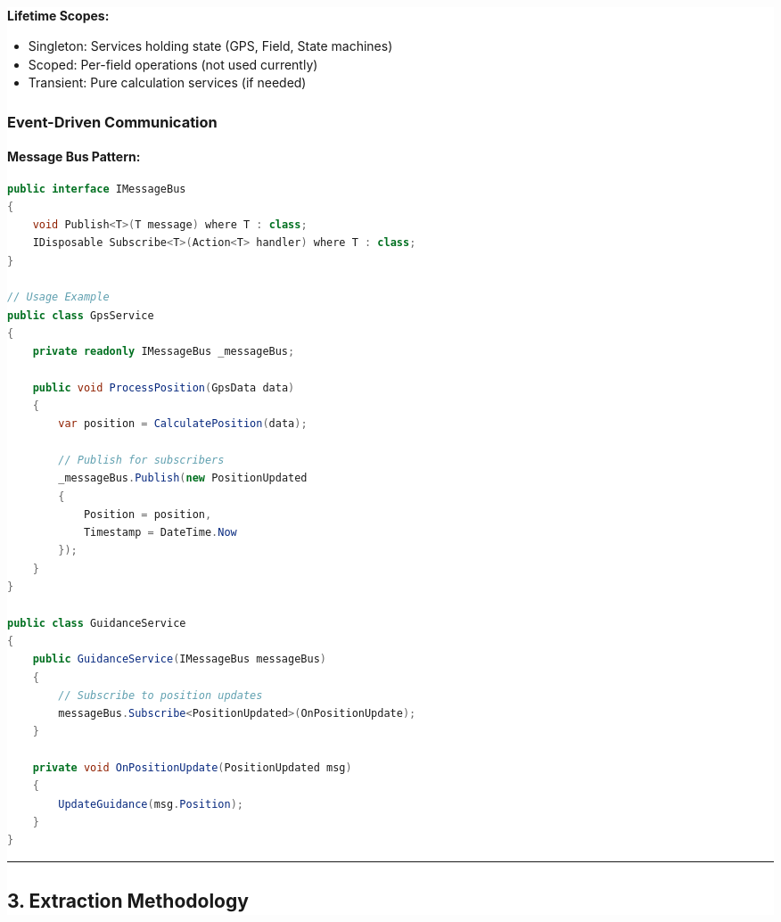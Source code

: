 **Lifetime Scopes:**
- Singleton: Services holding state (GPS, Field, State machines)
- Scoped: Per-field operations (not used currently)
- Transient: Pure calculation services (if needed)

### Event-Driven Communication

**Message Bus Pattern:**
```csharp
public interface IMessageBus
{
    void Publish<T>(T message) where T : class;
    IDisposable Subscribe<T>(Action<T> handler) where T : class;
}

// Usage Example
public class GpsService
{
    private readonly IMessageBus _messageBus;

    public void ProcessPosition(GpsData data)
    {
        var position = CalculatePosition(data);

        // Publish for subscribers
        _messageBus.Publish(new PositionUpdated
        {
            Position = position,
            Timestamp = DateTime.Now
        });
    }
}

public class GuidanceService
{
    public GuidanceService(IMessageBus messageBus)
    {
        // Subscribe to position updates
        messageBus.Subscribe<PositionUpdated>(OnPositionUpdate);
    }

    private void OnPositionUpdate(PositionUpdated msg)
    {
        UpdateGuidance(msg.Position);
    }
}
```

---

## 3. Extraction Methodology
